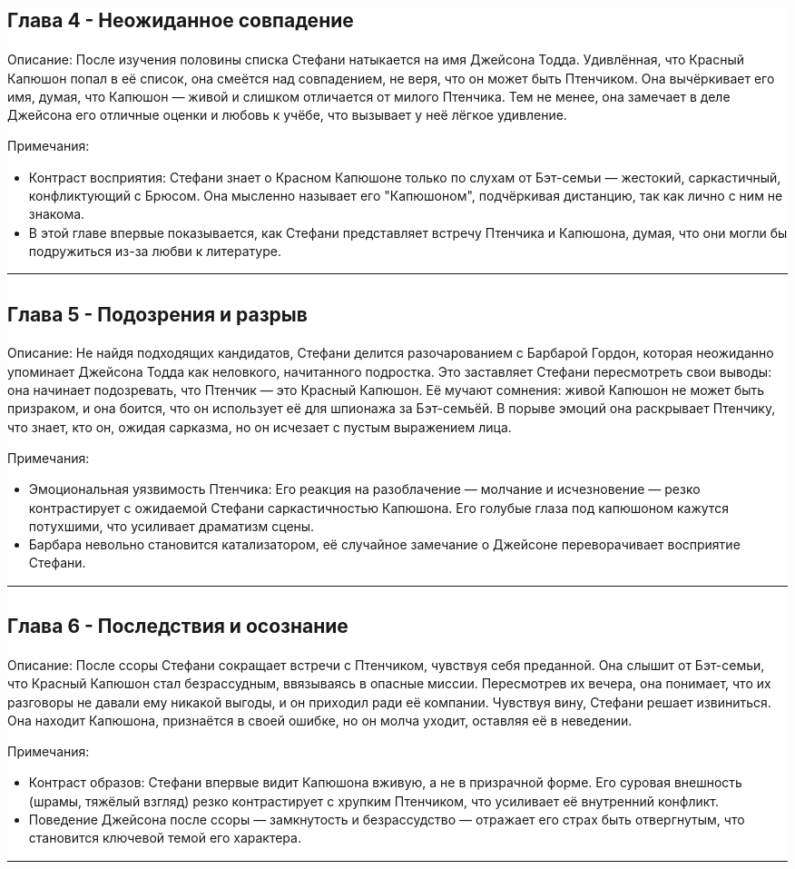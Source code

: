 ## Глава 4 - Неожиданное совпадение

Описание: После изучения половины списка Стефани натыкается на имя Джейсона Тодда. Удивлённая, что Красный Капюшон попал в её список, она смеётся над совпадением, не веря, что он может быть Птенчиком. Она вычёркивает его имя, думая, что Капюшон — живой и слишком отличается от милого Птенчика. Тем не менее, она замечает в деле Джейсона его отличные оценки и любовь к учёбе, что вызывает у неё лёгкое удивление.

Примечания:

- Контраст восприятия: Стефани знает о Красном Капюшоне только по слухам от Бэт-семьи — жестокий, саркастичный, конфликтующий с Брюсом. Она мысленно называет его "Капюшоном", подчёркивая дистанцию, так как лично с ним не знакома.
- В этой главе впервые показывается, как Стефани представляет встречу Птенчика и Капюшона, думая, что они могли бы подружиться из-за любви к литературе.

---

## Глава 5 - Подозрения и разрыв

Описание: Не найдя подходящих кандидатов, Стефани делится разочарованием с Барбарой Гордон, которая неожиданно упоминает Джейсона Тодда как неловкого, начитанного подростка. Это заставляет Стефани пересмотреть свои выводы: она начинает подозревать, что Птенчик — это Красный Капюшон. Её мучают сомнения: живой Капюшон не может быть призраком, и она боится, что он использует её для шпионажа за Бэт-семьёй. В порыве эмоций она раскрывает Птенчику, что знает, кто он, ожидая сарказма, но он исчезает с пустым выражением лица.

Примечания:

- Эмоциональная уязвимость Птенчика: Его реакция на разоблачение — молчание и исчезновение — резко контрастирует с ожидаемой Стефани саркастичностью Капюшона. Его голубые глаза под капюшоном кажутся потухшими, что усиливает драматизм сцены.
- Барбара невольно становится катализатором, её случайное замечание о Джейсоне переворачивает восприятие Стефани.

---

## Глава 6 - Последствия и осознание

Описание: После ссоры Стефани сокращает встречи с Птенчиком, чувствуя себя преданной. Она слышит от Бэт-семьи, что Красный Капюшон стал безрассудным, ввязываясь в опасные миссии. Пересмотрев их вечера, она понимает, что их разговоры не давали ему никакой выгоды, и он приходил ради её компании. Чувствуя вину, Стефани решает извиниться. Она находит Капюшона, признаётся в своей ошибке, но он молча уходит, оставляя её в неведении.

Примечания:

- Контраст образов: Стефани впервые видит Капюшона вживую, а не в призрачной форме. Его суровая внешность (шрамы, тяжёлый взгляд) резко контрастирует с хрупким Птенчиком, что усиливает её внутренний конфликт.
- Поведение Джейсона после ссоры — замкнутость и безрассудство — отражает его страх быть отвергнутым, что становится ключевой темой его характера.

---
